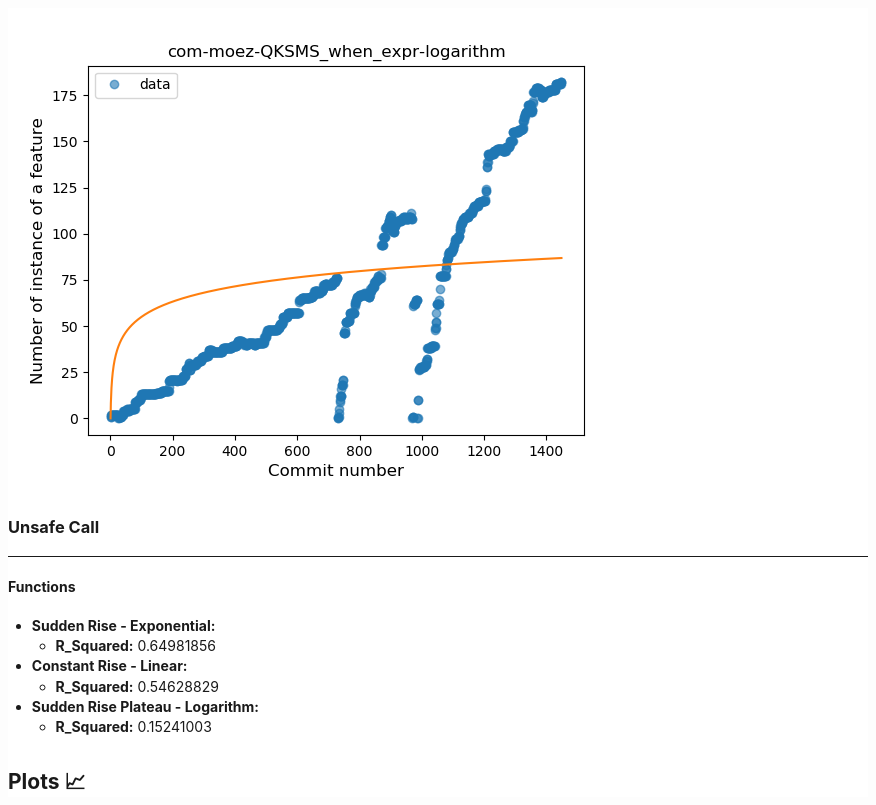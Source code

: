 ![com-moez-QKSMS T6](../plots/com-moez-QKSMS_when_expr_T6.png)
### <a name="unsafe_call">Unsafe Call</a>
----
#### Functions
* **Sudden Rise - Exponential:** ![equation](http://latex.codecogs.com/svg.latex?-204.723022x%5E%7B1.002065%7D%20&plus;%200.459937)
    * **R_Squared:** 0.64981856
* **Constant Rise - Linear:** ![equation](http://latex.codecogs.com/svg.latex?0.01718x%20&plus;%20-2.333404)
    * **R_Squared:** 0.54628829
* **Sudden Rise Plateau - Logarithm:** ![equation](http://latex.codecogs.com/svg.latex?2.238513%5Clog_%7B3.713756%7D%28x%29%20&plus;%200.0)
    * **R_Squared:** 0.15241003

**Plots** :chart_with_upwards_trend:
-----
